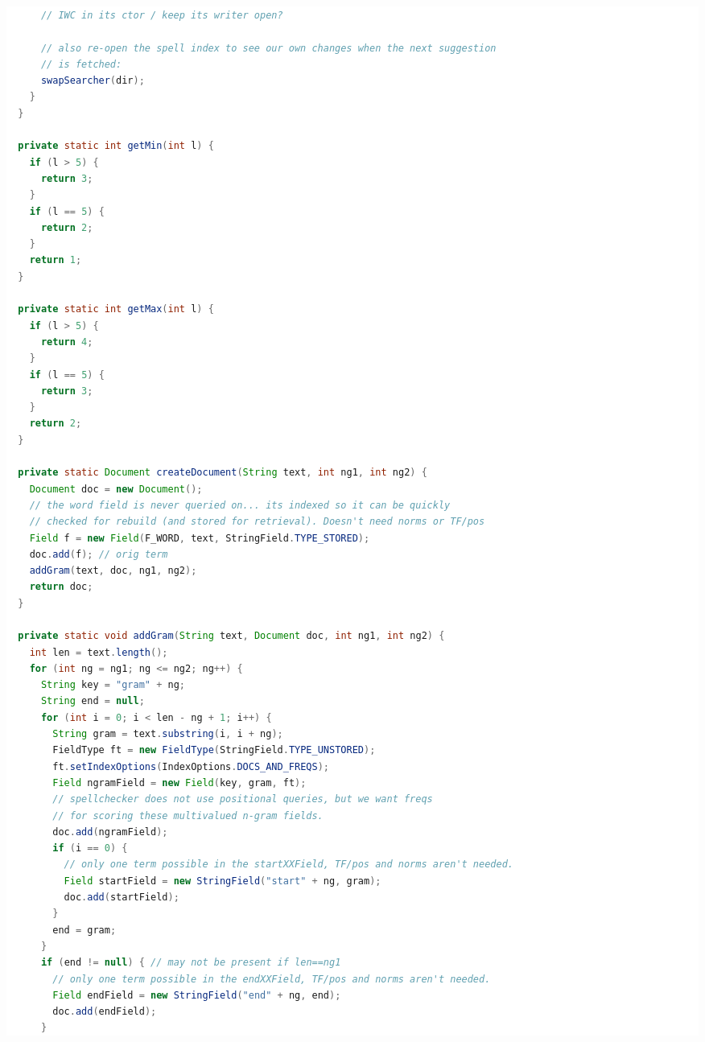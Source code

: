 ```java
      // IWC in its ctor / keep its writer open?
      
      // also re-open the spell index to see our own changes when the next suggestion
      // is fetched:
      swapSearcher(dir);
    }
  }

  private static int getMin(int l) {
    if (l > 5) {
      return 3;
    }
    if (l == 5) {
      return 2;
    }
    return 1;
  }

  private static int getMax(int l) {
    if (l > 5) {
      return 4;
    }
    if (l == 5) {
      return 3;
    }
    return 2;
  }

  private static Document createDocument(String text, int ng1, int ng2) {
    Document doc = new Document();
    // the word field is never queried on... its indexed so it can be quickly
    // checked for rebuild (and stored for retrieval). Doesn't need norms or TF/pos
    Field f = new Field(F_WORD, text, StringField.TYPE_STORED);
    doc.add(f); // orig term
    addGram(text, doc, ng1, ng2);
    return doc;
  }

  private static void addGram(String text, Document doc, int ng1, int ng2) {
    int len = text.length();
    for (int ng = ng1; ng <= ng2; ng++) {
      String key = "gram" + ng;
      String end = null;
      for (int i = 0; i < len - ng + 1; i++) {
        String gram = text.substring(i, i + ng);
        FieldType ft = new FieldType(StringField.TYPE_UNSTORED);
        ft.setIndexOptions(IndexOptions.DOCS_AND_FREQS);
        Field ngramField = new Field(key, gram, ft);
        // spellchecker does not use positional queries, but we want freqs
        // for scoring these multivalued n-gram fields.
        doc.add(ngramField);
        if (i == 0) {
          // only one term possible in the startXXField, TF/pos and norms aren't needed.
          Field startField = new StringField("start" + ng, gram);
          doc.add(startField);
        }
        end = gram;
      }
      if (end != null) { // may not be present if len==ng1
        // only one term possible in the endXXField, TF/pos and norms aren't needed.
        Field endField = new StringField("end" + ng, end);
        doc.add(endField);
      }
```